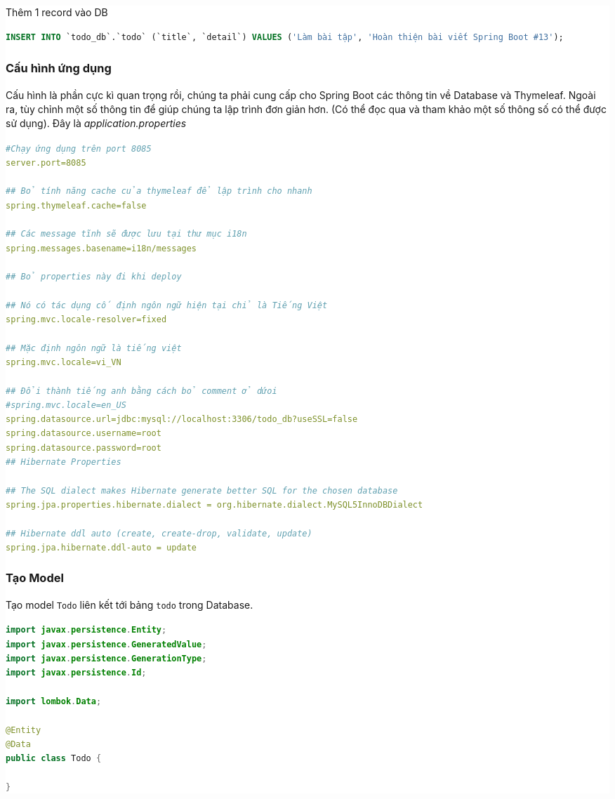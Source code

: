 Thêm 1 record vào DB

```sql
INSERT INTO `todo_db`.`todo` (`title`, `detail`) VALUES ('Làm bài tập', 'Hoàn thiện bài viết Spring Boot #13');
```

### Cấu hình ứng dụng

Cấu hình là phần cực kì quan trọng rồi, chúng ta phải cung cấp cho Spring Boot các thông tin về Database và Thymeleaf. Ngoài ra, tùy chỉnh một số thông tin để giúp chúng ta lập trình đơn giản hơn.
(Có thể đọc qua và tham khảo một số thông số có thể được sử dụng). Đây là _application.properties_

```yaml
#Chạy ứng dụng trên port 8085
server.port=8085

## Bỏ tính năng cache của thymeleaf để lập trình cho nhanh
spring.thymeleaf.cache=false

## Các message tĩnh sẽ được lưu tại thư mục i18n
spring.messages.basename=i18n/messages

## Bỏ properties này đi khi deploy

## Nó có tác dụng cố định ngôn ngữ hiện tại chỉ là Tiếng Việt
spring.mvc.locale-resolver=fixed

## Mặc định ngôn ngữ là tiếng việt
spring.mvc.locale=vi_VN

## Đổi thành tiếng anh bằng cách bỏ comment ở dứoi
#spring.mvc.locale=en_US
spring.datasource.url=jdbc:mysql://localhost:3306/todo_db?useSSL=false
spring.datasource.username=root
spring.datasource.password=root
## Hibernate Properties

## The SQL dialect makes Hibernate generate better SQL for the chosen database
spring.jpa.properties.hibernate.dialect = org.hibernate.dialect.MySQL5InnoDBDialect

## Hibernate ddl auto (create, create-drop, validate, update)
spring.jpa.hibernate.ddl-auto = update
```

### Tạo Model

Tạo model `Todo` liên kết tới bảng `todo` trong Database.

```java
import javax.persistence.Entity;
import javax.persistence.GeneratedValue;
import javax.persistence.GenerationType;
import javax.persistence.Id;

import lombok.Data;

@Entity
@Data
public class Todo {

}
```
